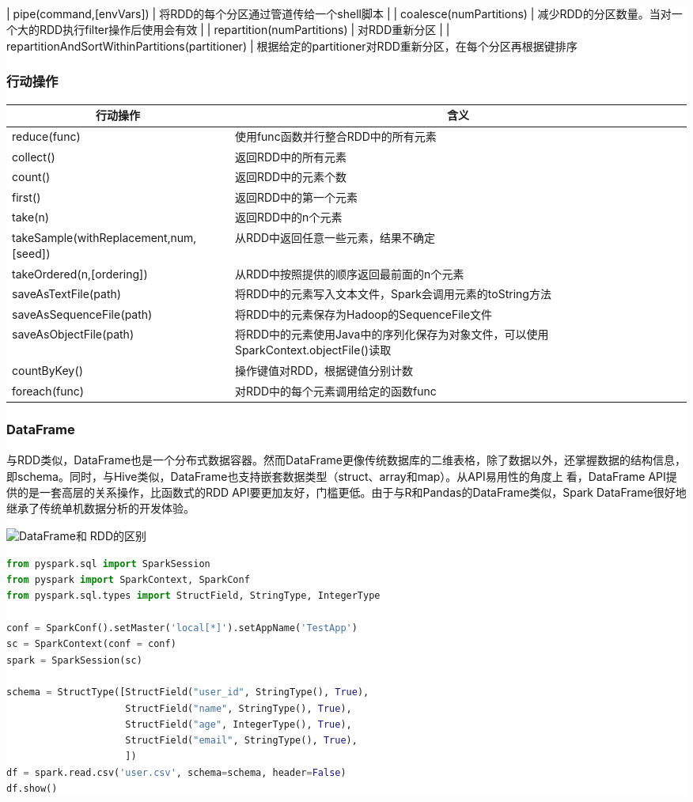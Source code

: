 | pipe(command,[envVars]) | 将RDD的每个分区通过管道传给一个shell脚本 |
| coalesce(numPartitions) | 减少RDD的分区数量。当对一个大的RDD执行filter操作后使用会有效 |
| repartition(numPartitions) | 对RDD重新分区 |
| repartitionAndSortWithinPartitions(partitioner) | 根据给定的partitioner对RDD重新分区，在每个分区再根据键排序


### 行动操作
| 行动操作 | 含义 |
| ------| ------|
| reduce(func) | 使用func函数并行整合RDD中的所有元素 |
| collect() | 返回RDD中的所有元素 |
| count() | 返回RDD中的元素个数 |
| first() | 返回RDD中的第一个元素 |
| take(n) | 返回RDD中的n个元素 |
| takeSample(withReplacement,num,[seed]) | 从RDD中返回任意一些元素，结果不确定 |
| takeOrdered(n,[ordering]) | 从RDD中按照提供的顺序返回最前面的n个元素 |
| saveAsTextFile(path) | 将RDD中的元素写入文本文件，Spark会调用元素的toString方法 |
| saveAsSequenceFile(path) | 将RDD中的元素保存为Hadoop的SequenceFile文件 |
| saveAsObjectFile(path) | 将RDD中的元素使用Java中的序列化保存为对象文件，可以使用SparkContext.objectFile()读取 |
| countByKey() | 操作键值对RDD，根据键值分别计数 |
| foreach(func) | 对RDD中的每个元素调用给定的函数func |


### DataFrame

与RDD类似，DataFrame也是一个分布式数据容器。然而DataFrame更像传统数据库的二维表格，除了数据以外，还掌握数据的结构信息，即schema。同时，与Hive类似，DataFrame也支持嵌套数据类型（struct、array和map）。从API易用性的角度上 看，DataFrame API提供的是一套高层的关系操作，比函数式的RDD API要更加友好，门槛更低。由于与R和Pandas的DataFrame类似，Spark DataFrame很好地继承了传统单机数据分析的开发体验。

![DataFrame和 RDD的区别](/_img/spark/DataFrame-RDD-different.png)


```python
from pyspark.sql import SparkSession
from pyspark import SparkContext, SparkConf
from pyspark.sql.types import StructField, StringType, IntegerType

conf = SparkConf().setMaster('local[*]').setAppName('TestApp')
sc = SparkContext(conf = conf)
spark = SparkSession(sc)

schema = StructType([StructField("user_id", StringType(), True),
                     StructField("name", StringType(), True),
                     StructField("age", IntegerType(), True),
                     StructField("email", StringType(), True),
                     ])
df = spark.read.csv('user.csv', schema=schema, header=False)
df.show()
```
